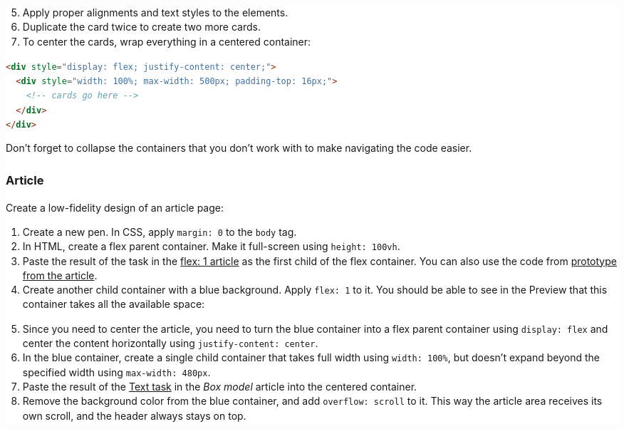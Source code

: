 5. Apply proper alignments and text styles to the elements.
6. Duplicate the card twice to create two more cards.
7. To center the cards, wrap everything in a centered container:

```html
<div style="display: flex; justify-content: center;">
  <div style="width: 100%; max-width: 500px; padding-top: 16px;">
    <!-- cards go here -->
  </div>
</div>
```

Don’t forget to collapse the containers that you don’t work with to make navigating the code easier.

### Article

Create a low-fidelity design of an article page:

<iframe height="434" style="width: 100%;" scrolling="no" title="Flex—overflow—Task 1.1" src="//codepen.io/andgordy/embed/vwWOLP/?height=434&theme-id=36403&default-tab=result" frameborder="no" allowtransparency="true" allowfullscreen="true">
  See the Pen <a href='https://codepen.io/andgordy/pen/vwWOLP/'>Flex—overflow—Task 1.1</a> by And Gordy
  (<a href='https://codepen.io/andgordy'>@andgordy</a>) on <a href='https://codepen.io'>CodePen</a>.
</iframe>

1. Create a new pen. In CSS, apply `margin: 0` to the `body` tag.
2. In HTML, create a flex parent container. Make it full-screen using `height: 100vh`.
3. Paste the result of the task in the [flex: 1 article](./flex-1.md#centered-title) as the first child of the flex container. You can also use the code from [prototype from the article](https://codepen.io/andgordy/pen/XweGaL?editors=1000).
4. Create another child container with a blue background. Apply `flex: 1` to it. You should be able to see in the Preview that this container takes all the available space:

<iframe height="383" style="width: 100%;" scrolling="no" title="Flex—overflow—Task 1.1, step 1" src="//codepen.io/andgordy/embed/PvOqQP/?height=383&theme-id=36403&default-tab=result" frameborder="no" allowtransparency="true" allowfullscreen="true">
  See the Pen <a href='https://codepen.io/andgordy/pen/PvOqQP/'>Flex—overflow—Task 1.1, step 1</a> by And Gordy
  (<a href='https://codepen.io/andgordy'>@andgordy</a>) on <a href='https://codepen.io'>CodePen</a>.
</iframe>

5. Since you need to center the article, you need to turn the blue container into a flex parent container using `display: flex` and center the content horizontally using `justify-content: center`.
6. In the blue container, create a single child container that takes full width using `width: 100%`, but doesn’t expand beyond the specified width using `max-width: 480px`.
7. Paste the result of the [Text task](./../Style/text.md#practice) in the *Box model* article into the centered container. 
8. Remove the background color from the blue container, and add `overflow: scroll` to it. This way the article area receives its own scroll, and the header always stays on top.